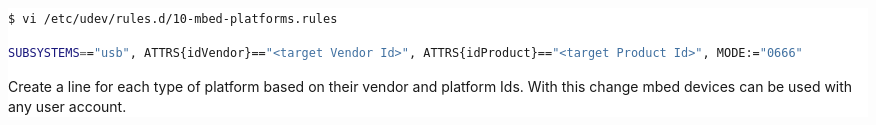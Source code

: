 ```sh
$ vi /etc/udev/rules.d/10-mbed-platforms.rules
```

```sh
SUBSYSTEMS=="usb", ATTRS{idVendor}=="<target Vendor Id>", ATTRS{idProduct}=="<target Product Id>", MODE:="0666"
```

Create a line for each type of platform based on their vendor and platform Ids. With this change mbed devices can be used with any user account.
